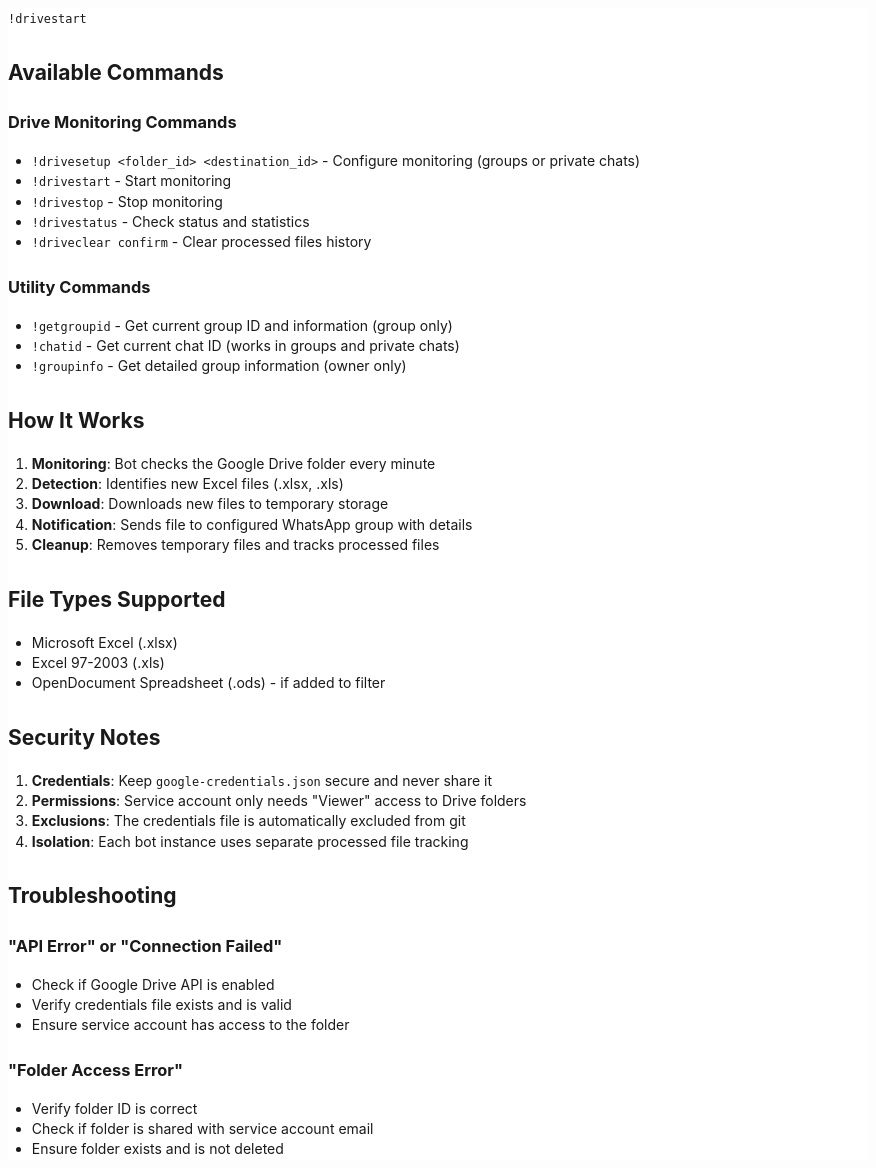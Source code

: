 ```
!drivestart
```

## Available Commands

### Drive Monitoring Commands
- `!drivesetup <folder_id> <destination_id>` - Configure monitoring (groups or private chats)
- `!drivestart` - Start monitoring
- `!drivestop` - Stop monitoring
- `!drivestatus` - Check status and statistics
- `!driveclear confirm` - Clear processed files history

### Utility Commands
- `!getgroupid` - Get current group ID and information (group only)
- `!chatid` - Get current chat ID (works in groups and private chats)
- `!groupinfo` - Get detailed group information (owner only)

## How It Works

1. **Monitoring**: Bot checks the Google Drive folder every minute
2. **Detection**: Identifies new Excel files (.xlsx, .xls)
3. **Download**: Downloads new files to temporary storage
4. **Notification**: Sends file to configured WhatsApp group with details
5. **Cleanup**: Removes temporary files and tracks processed files

## File Types Supported

- Microsoft Excel (.xlsx)
- Excel 97-2003 (.xls)
- OpenDocument Spreadsheet (.ods) - if added to filter

## Security Notes

1. **Credentials**: Keep `google-credentials.json` secure and never share it
2. **Permissions**: Service account only needs "Viewer" access to Drive folders
3. **Exclusions**: The credentials file is automatically excluded from git
4. **Isolation**: Each bot instance uses separate processed file tracking

## Troubleshooting

### "API Error" or "Connection Failed"
- Check if Google Drive API is enabled
- Verify credentials file exists and is valid
- Ensure service account has access to the folder

### "Folder Access Error"
- Verify folder ID is correct
- Check if folder is shared with service account email
- Ensure folder exists and is not deleted
